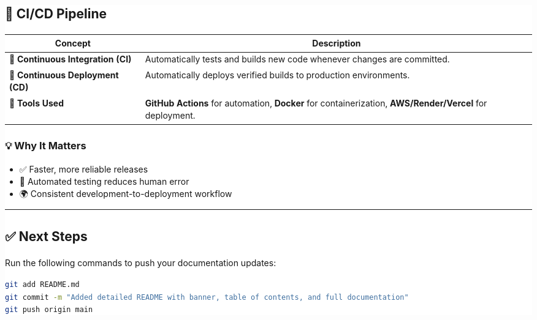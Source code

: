 
## 🚀 CI/CD Pipeline

| Concept | Description |
|----------|--------------|
| **🔁 Continuous Integration (CI)** | Automatically tests and builds new code whenever changes are committed. |
| **🚚 Continuous Deployment (CD)** | Automatically deploys verified builds to production environments. |
| **🧰 Tools Used** | **GitHub Actions** for automation, **Docker** for containerization, **AWS/Render/Vercel** for deployment. |

### 💡 Why It Matters
- ✅ Faster, more reliable releases  
- 🧩 Automated testing reduces human error  
- 🌍 Consistent development-to-deployment workflow  

---

## ✅ Next Steps

Run the following commands to push your documentation updates:

```bash
git add README.md
git commit -m "Added detailed README with banner, table of contents, and full documentation"
git push origin main
